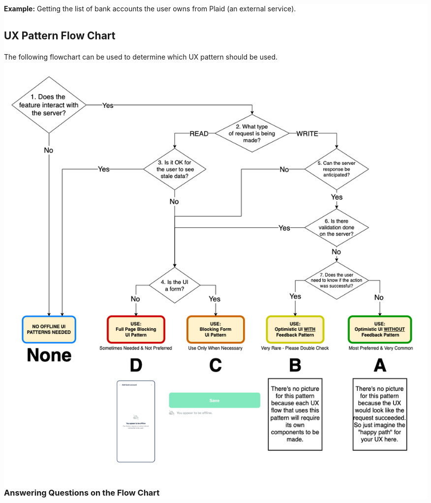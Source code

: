 **Example:** Getting the list of bank accounts the user owns from Plaid (an external service).

## UX Pattern Flow Chart

The following flowchart can be used to determine which UX pattern should be used.

![New Expensify Data Flow Chart](/contributingGuides/OfflineUX_Patterns_Flowchart.png)

### Answering Questions on the Flow Chart
